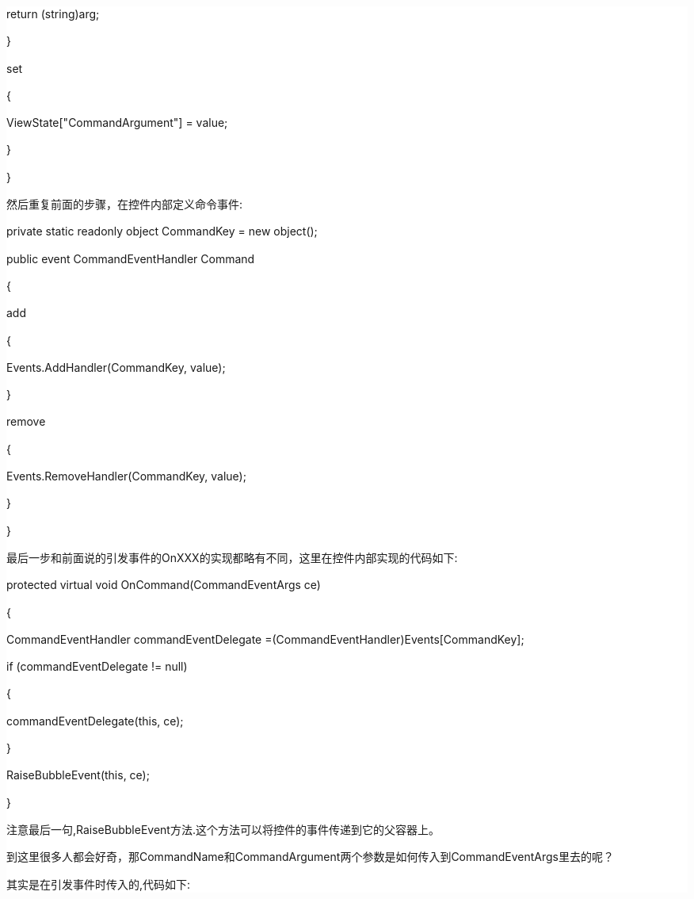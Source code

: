 return \(string\)arg;

\}

set

\{

ViewState\["CommandArgument"\] = value;

\}

\}

然后重复前面的步骤，在控件内部定义命令事件:

private static readonly object CommandKey = new object\(\);

public event CommandEventHandler Command

\{

add

\{

Events.AddHandler\(CommandKey, value\);

\}

remove

\{

Events.RemoveHandler\(CommandKey, value\);

\}

\}

最后一步和前面说的引发事件的OnXXX的实现都略有不同，这里在控件内部实现的代码如下:

protected virtual void OnCommand\(CommandEventArgs ce\)

\{

CommandEventHandler commandEventDelegate =\(CommandEventHandler\)Events\[CommandKey\];

if \(commandEventDelegate \!= null\)

\{

commandEventDelegate\(this, ce\);

\}

RaiseBubbleEvent\(this, ce\);

\}

注意最后一句,RaiseBubbleEvent方法.这个方法可以将控件的事件传递到它的父容器上。

到这里很多人都会好奇，那CommandName和CommandArgument两个参数是如何传入到CommandEventArgs里去的呢？

其实是在引发事件时传入的,代码如下:
